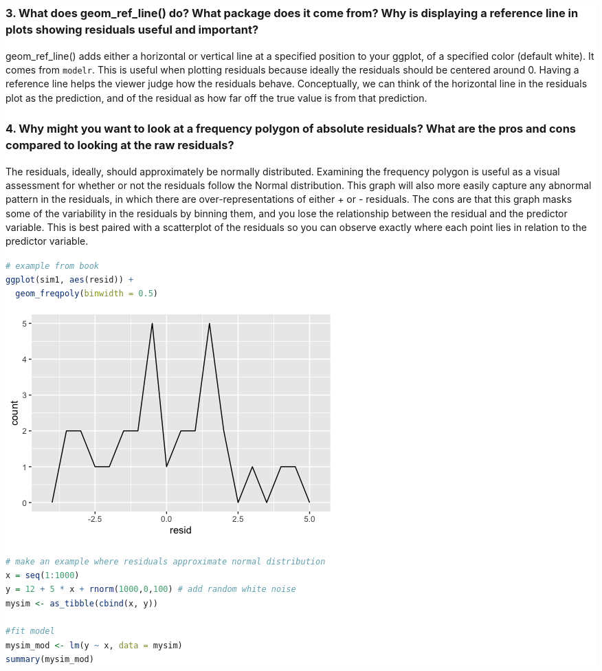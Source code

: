 ### 3. What does geom\_ref\_line() do? What package does it come from? Why is displaying a reference line in plots showing residuals useful and important?

geom\_ref\_line() adds either a horizontal or vertical line at a specified position to your ggplot, of a specified color (default white). It comes from `modelr`. This is useful when plotting residuals because ideally the residuals should be centered around 0. Having a reference line helps the viewer judge how the residuals behave. Conceptually, we can think of the horizontal line in the residuals plot as the prediction, and of the residual as how far off the true value is from that prediction.

### 4. Why might you want to look at a frequency polygon of absolute residuals? What are the pros and cons compared to looking at the raw residuals?

The residuals, ideally, should approximately be normally distributed. Examining the frequency polygon is useful as a visual assessment for whether or not the residuals follow the Normal distribution. This graph will also more easily capture any abnormal pattern in the residuals, in which there are over-representations of either + or - residuals. The cons are that this graph masks some of the variability in the residuals by binning them, and you lose the relationship between the residual and the predictor variable. This is best paired with a scatterplot of the residuals so you can observe exactly where each point lies in relation to the predictor variable.

``` r
# example from book
ggplot(sim1, aes(resid)) + 
  geom_freqpoly(binwidth = 0.5)
```

![](r4ds_p7_chapters22-30_walkthrough_files/figure-markdown_github/exercise_23-3-3_4-1.png)

``` r
# make an example where residuals approximate normal distribution
x = seq(1:1000)
y = 12 + 5 * x + rnorm(1000,0,100) # add random white noise
mysim <- as_tibble(cbind(x, y))

#fit model
mysim_mod <- lm(y ~ x, data = mysim)
summary(mysim_mod)
```
